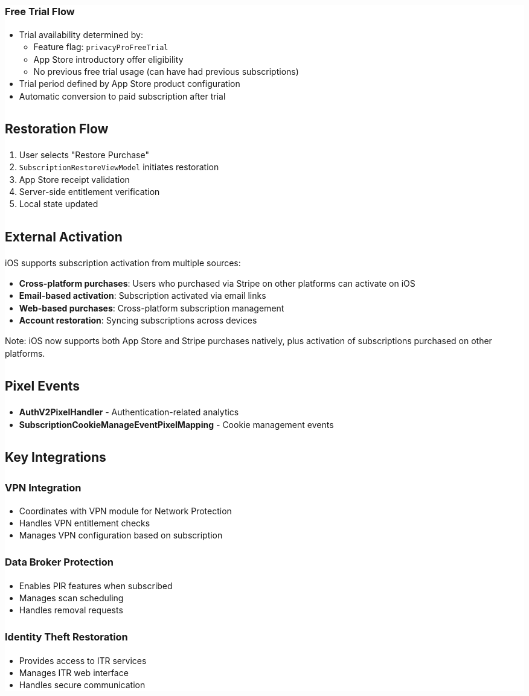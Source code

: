 ### Free Trial Flow
- Trial availability determined by:
  - Feature flag: `privacyProFreeTrial`
  - App Store introductory offer eligibility
  - No previous free trial usage (can have had previous subscriptions)
- Trial period defined by App Store product configuration
- Automatic conversion to paid subscription after trial

## Restoration Flow

1. User selects "Restore Purchase"
2. `SubscriptionRestoreViewModel` initiates restoration
3. App Store receipt validation
4. Server-side entitlement verification
5. Local state updated

## External Activation

iOS supports subscription activation from multiple sources:
- **Cross-platform purchases**: Users who purchased via Stripe on other platforms can activate on iOS
- **Email-based activation**: Subscription activated via email links
- **Web-based purchases**: Cross-platform subscription management
- **Account restoration**: Syncing subscriptions across devices

Note: iOS now supports both App Store and Stripe purchases natively, plus activation of subscriptions purchased on other platforms.

## Pixel Events
- **AuthV2PixelHandler** - Authentication-related analytics
- **SubscriptionCookieManageEventPixelMapping** - Cookie management events

## Key Integrations

### VPN Integration
- Coordinates with VPN module for Network Protection
- Handles VPN entitlement checks
- Manages VPN configuration based on subscription

### Data Broker Protection
- Enables PIR features when subscribed
- Manages scan scheduling
- Handles removal requests

### Identity Theft Restoration
- Provides access to ITR services
- Manages ITR web interface
- Handles secure communication
